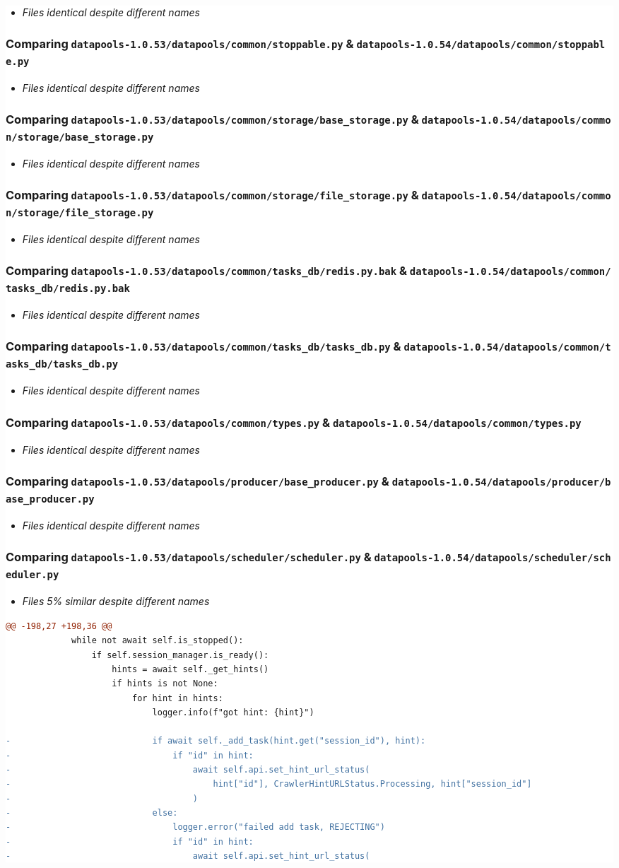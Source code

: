  * *Files identical despite different names*

### Comparing `datapools-1.0.53/datapools/common/stoppable.py` & `datapools-1.0.54/datapools/common/stoppable.py`

 * *Files identical despite different names*

### Comparing `datapools-1.0.53/datapools/common/storage/base_storage.py` & `datapools-1.0.54/datapools/common/storage/base_storage.py`

 * *Files identical despite different names*

### Comparing `datapools-1.0.53/datapools/common/storage/file_storage.py` & `datapools-1.0.54/datapools/common/storage/file_storage.py`

 * *Files identical despite different names*

### Comparing `datapools-1.0.53/datapools/common/tasks_db/redis.py.bak` & `datapools-1.0.54/datapools/common/tasks_db/redis.py.bak`

 * *Files identical despite different names*

### Comparing `datapools-1.0.53/datapools/common/tasks_db/tasks_db.py` & `datapools-1.0.54/datapools/common/tasks_db/tasks_db.py`

 * *Files identical despite different names*

### Comparing `datapools-1.0.53/datapools/common/types.py` & `datapools-1.0.54/datapools/common/types.py`

 * *Files identical despite different names*

### Comparing `datapools-1.0.53/datapools/producer/base_producer.py` & `datapools-1.0.54/datapools/producer/base_producer.py`

 * *Files identical despite different names*

### Comparing `datapools-1.0.53/datapools/scheduler/scheduler.py` & `datapools-1.0.54/datapools/scheduler/scheduler.py`

 * *Files 5% similar despite different names*

```diff
@@ -198,27 +198,36 @@
             while not await self.is_stopped():
                 if self.session_manager.is_ready():
                     hints = await self._get_hints()
                     if hints is not None:
                         for hint in hints:
                             logger.info(f"got hint: {hint}")
 
-                            if await self._add_task(hint.get("session_id"), hint):
-                                if "id" in hint:
-                                    await self.api.set_hint_url_status(
-                                        hint["id"], CrawlerHintURLStatus.Processing, hint["session_id"]
-                                    )
-                            else:
-                                logger.error("failed add task, REJECTING")
-                                if "id" in hint:
-                                    await self.api.set_hint_url_status(
```